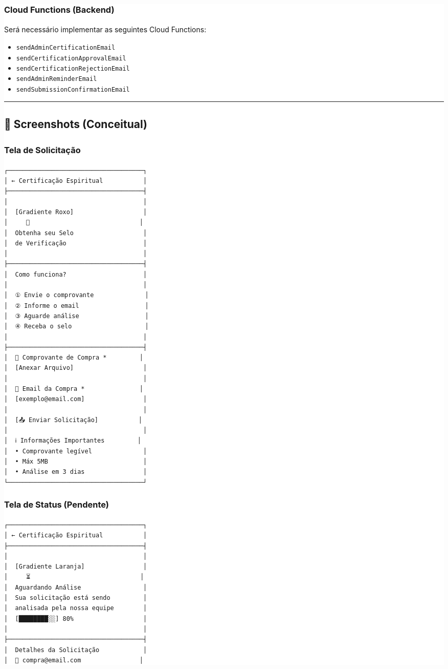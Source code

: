 ### Cloud Functions (Backend)
Será necessário implementar as seguintes Cloud Functions:
- `sendAdminCertificationEmail`
- `sendCertificationApprovalEmail`
- `sendCertificationRejectionEmail`
- `sendAdminReminderEmail`
- `sendSubmissionConfirmationEmail`

---

## 🎨 Screenshots (Conceitual)

### Tela de Solicitação
```
┌─────────────────────────────────────┐
│ ← Certificação Espiritual           │
├─────────────────────────────────────┤
│                                     │
│  [Gradiente Roxo]                   │
│     👑                              │
│  Obtenha seu Selo                   │
│  de Verificação                     │
│                                     │
├─────────────────────────────────────┤
│  Como funciona?                     │
│                                     │
│  ① Envie o comprovante              │
│  ② Informe o email                  │
│  ③ Aguarde análise                  │
│  ④ Receba o selo                    │
│                                     │
├─────────────────────────────────────┤
│  📎 Comprovante de Compra *         │
│  [Anexar Arquivo]                   │
│                                     │
│  📧 Email da Compra *               │
│  [exemplo@email.com]                │
│                                     │
│  [📤 Enviar Solicitação]           │
│                                     │
│  ℹ️ Informações Importantes         │
│  • Comprovante legível              │
│  • Máx 5MB                          │
│  • Análise em 3 dias                │
└─────────────────────────────────────┘
```

### Tela de Status (Pendente)
```
┌─────────────────────────────────────┐
│ ← Certificação Espiritual           │
├─────────────────────────────────────┤
│                                     │
│  [Gradiente Laranja]                │
│     ⏳                              │
│  Aguardando Análise                 │
│  Sua solicitação está sendo         │
│  analisada pela nossa equipe        │
│  [████████░░] 80%                   │
│                                     │
├─────────────────────────────────────┤
│  Detalhes da Solicitação            │
│  📧 compra@email.com                │
```